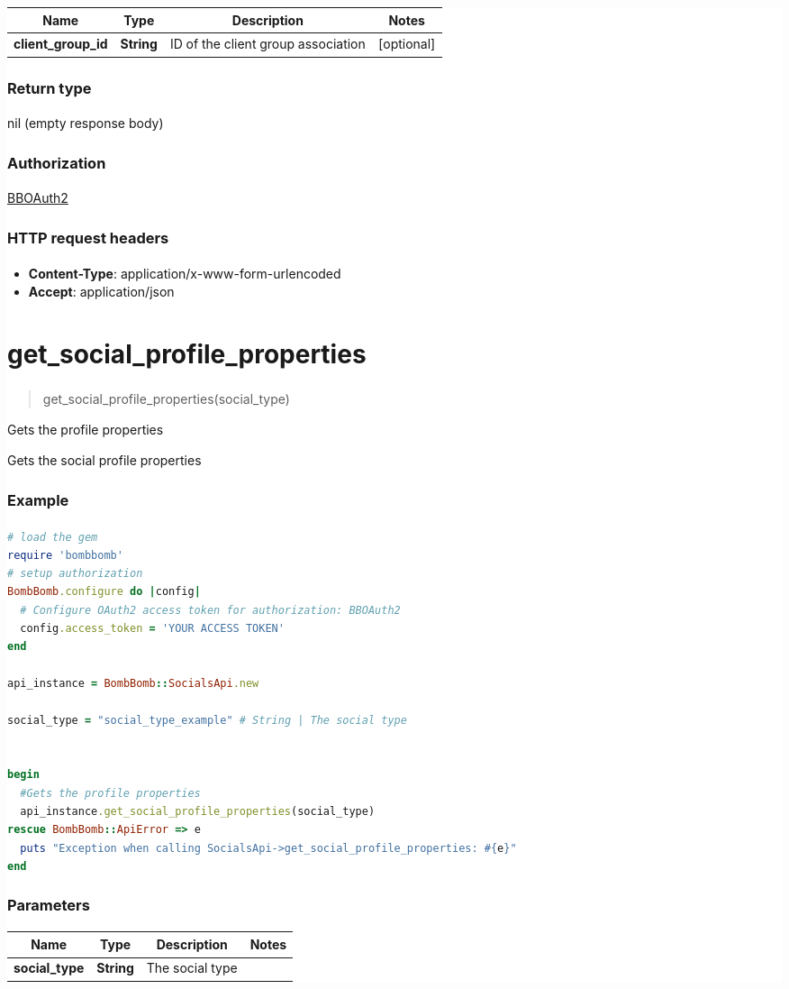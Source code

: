 Name | Type | Description  | Notes
------------- | ------------- | ------------- | -------------
 **client_group_id** | **String**| ID of the client group association | [optional] 

### Return type

nil (empty response body)

### Authorization

[BBOAuth2](../README.md#BBOAuth2)

### HTTP request headers

 - **Content-Type**: application/x-www-form-urlencoded
 - **Accept**: application/json



# **get_social_profile_properties**
> get_social_profile_properties(social_type)

Gets the profile properties

Gets the social profile properties

### Example
```ruby
# load the gem
require 'bombbomb'
# setup authorization
BombBomb.configure do |config|
  # Configure OAuth2 access token for authorization: BBOAuth2
  config.access_token = 'YOUR ACCESS TOKEN'
end

api_instance = BombBomb::SocialsApi.new

social_type = "social_type_example" # String | The social type


begin
  #Gets the profile properties
  api_instance.get_social_profile_properties(social_type)
rescue BombBomb::ApiError => e
  puts "Exception when calling SocialsApi->get_social_profile_properties: #{e}"
end
```

### Parameters

Name | Type | Description  | Notes
------------- | ------------- | ------------- | -------------
 **social_type** | **String**| The social type | 
